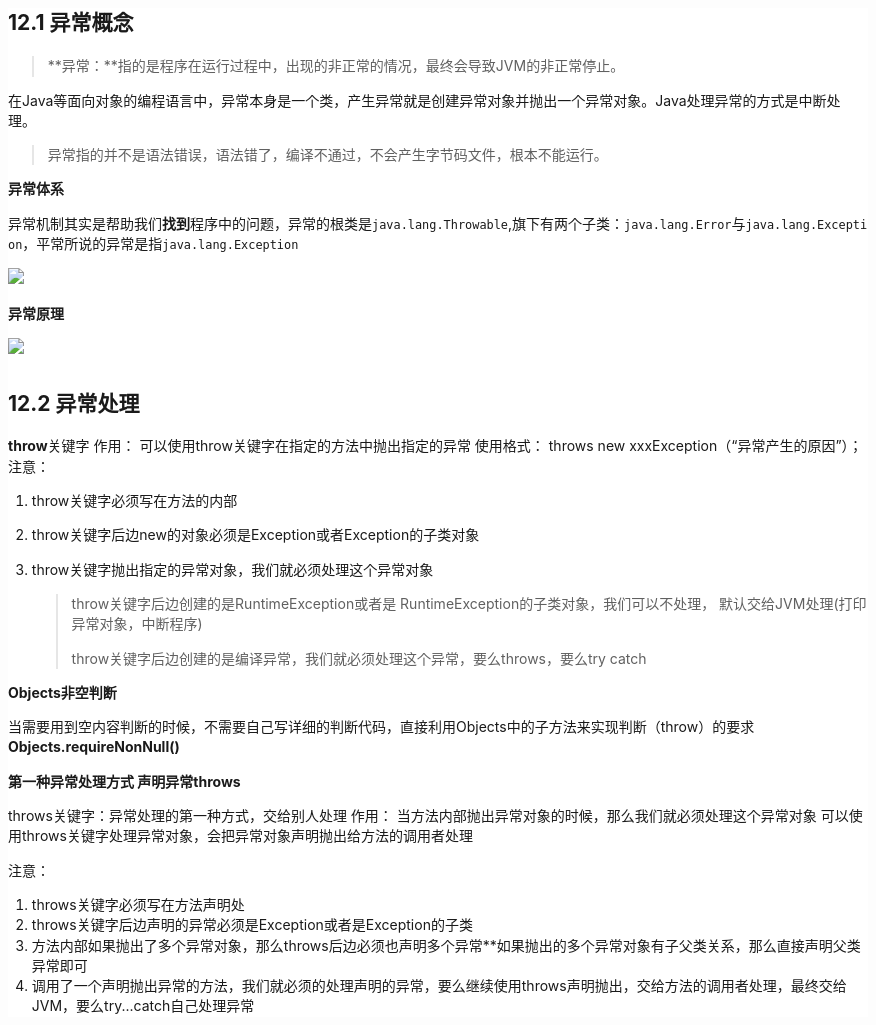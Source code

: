 ## 12.1 **异常概念**

> **异常：**指的是程序在运行过程中，出现的非正常的情况，最终会导致JVM的非正常停止。

在Java等面向对象的编程语言中，异常本身是一个类，产生异常就是创建异常对象并抛出一个异常对象。Java处理异常的方式是中断处理。

> 异常指的并不是语法错误，语法错了，编译不通过，不会产生字节码文件，根本不能运行。

**异常体系**

异常机制其实是帮助我们**找到**程序中的问题，异常的根类是`java.lang.Throwable`,旗下有两个子类：`java.lang.Error`与`java.lang.Exception`，平常所说的异常是指`java.lang.Exception`

![](D:\code\hello-world\notebook\photo\Exception.png)

**异常原理**

![](D:\code\hello-world\notebook\photo\Exceptiondeep.png)

## 12.2 异常处理

**throw**关键字
作用：
		可以使用throw关键字在指定的方法中抛出指定的异常
使用格式：
		throws new xxxException（“异常产生的原因”）；
注意：

  1. throw关键字必须写在方法的内部

  2. throw关键字后边new的对象必须是Exception或者Exception的子类对象

  3. throw关键字抛出指定的异常对象，我们就必须处理这个异常对象

     > throw关键字后边创建的是RuntimeException或者是 RuntimeException的子类对象，我们可以不处理， 默认交给JVM处理(打印异常对象，中断程序)
     >
     > throw关键字后边创建的是编译异常，我们就必须处理这个异常，要么throws，要么try catch 

**Objects非空判断**

当需要用到空内容判断的时候，不需要自己写详细的判断代码，直接利用Objects中的子方法来实现判断（throw）的要求
**Objects.requireNonNull()**

**第一种异常处理方式   声明异常throws**

throws关键字：异常处理的第一种方式，交给别人处理
作用：
		当方法内部抛出异常对象的时候，那么我们就必须处理这个异常对象
		可以使用throws关键字处理异常对象，会把异常对象声明抛出给方法的调用者处理

注意：

1. throws关键字必须写在方法声明处
2. throws关键字后边声明的异常必须是Exception或者是Exception的子类
3. 方法内部如果抛出了多个异常对象，那么throws后边必须也声明多个异常**如果抛出的多个异常对象有子父类关系，那么直接声明父类异常即可
4. 调用了一个声明抛出异常的方法，我们就必须的处理声明的异常，要么继续使用throws声明抛出，交给方法的调用者处理，最终交给JVM，要么try...catch自己处理异常
